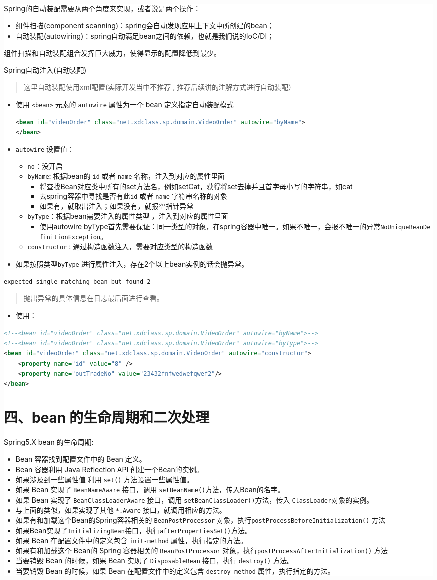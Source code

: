 Spring的自动装配需要从两个角度来实现，或者说是两个操作：

- 组件扫描(component scanning)：spring会自动发现应用上下文中所创建的bean；
- 自动装配(autowiring)：spring自动满足bean之间的依赖，也就是我们说的IoC/DI；

组件扫描和自动装配组合发挥巨大威力，使得显示的配置降低到最少。

Spring自动注入(自动装配)

> 这里自动装配使用xml配置(实际开发当中不推荐 , 推荐后续讲的注解方式进行自动装配）

- 使用 `<bean>` 元素的 `autowire` 属性为一个 bean 定义指定自动装配模式

  ```xml
  <bean id="videoOrder" class="net.xdclass.sp.domain.VideoOrder" autowire="byName">
  </bean>
  ```

- `autowire` 设置值：

  - `no`：没开启
  - `byName`: 根据bean的 `id` 或者 `name` 名称，注入到对应的属性里面
    - 将查找Bean对应类中所有的set方法名，例如setCat，获得将set去掉并且首字母小写的字符串，如cat
    - 去spring容器中寻找是否有此`id` 或者 `name` 字符串名称的对象
    - 如果有，就取出注入；如果没有，就报空指针异常
  - `byType`：根据bean需要注入的属性类型 ，注入到对应的属性里面
    - 使用autowire byType首先需要保证：同一类型的对象，在spring容器中唯一。如果不唯一，会报不唯一的异常`NoUniqueBeanDefinitionException`。
  - `constructor` : 通过构造函数注入，需要对应类型的构造函数

- 
  如果按照类型`byType` 进行属性注入，存在2个以上bean实例的话会抛异常。

```
expected single matching bean but found 2
```
>抛出异常的具体信息在日志最后面进行查看。

- 
  使用：


```xml
<!--<bean id="videoOrder" class="net.xdclass.sp.domain.VideoOrder" autowire="byName">-->
<!--<bean id="videoOrder" class="net.xdclass.sp.domain.VideoOrder" autowire="byType">-->
<bean id="videoOrder" class="net.xdclass.sp.domain.VideoOrder" autowire="constructor">
    <property name="id" value="8" />
    <property name="outTradeNo" value="23432fnfwedwefqwef2"/>
</bean>
```



# 四、bean 的生命周期和二次处理

Spring5.X bean 的生命周期:

- Bean 容器找到配置文件中的 Bean 定义。
- Bean 容器利用 Java Reflection API 创建一个Bean的实例。
- 如果涉及到一些属性值 利用 `set()` 方法设置一些属性值。
- 如果 Bean 实现了 `BeanNameAware` 接口，调用 `setBeanName()`方法，传入Bean的名字。
- 如果 Bean 实现了 `BeanClassLoaderAware` 接口，调用 `setBeanClassLoader()`方法，传入 `ClassLoader`对象的实例。
- 与上面的类似，如果实现了其他 `*.Aware` 接口，就调用相应的方法。
- 如果有和加载这个Bean的Spring容器相关的 `BeanPostProcessor` 对象，执行`postProcessBeforeInitialization()` 方法
- 如果Bean实现了`InitializingBean`接口，执行`afterPropertiesSet()`方法。
- 如果 Bean 在配置文件中的定义包含 `init-method` 属性，执行指定的方法。
- 如果有和加载这个 Bean的 Spring 容器相关的 `BeanPostProcessor` 对象，执行`postProcessAfterInitialization()` 方法
- 当要销毁 Bean 的时候，如果 Bean 实现了 `DisposableBean` 接口，执行 `destroy()` 方法。
- 当要销毁 Bean 的时候，如果 Bean 在配置文件中的定义包含 `destroy-method` 属性，执行指定的方法。
